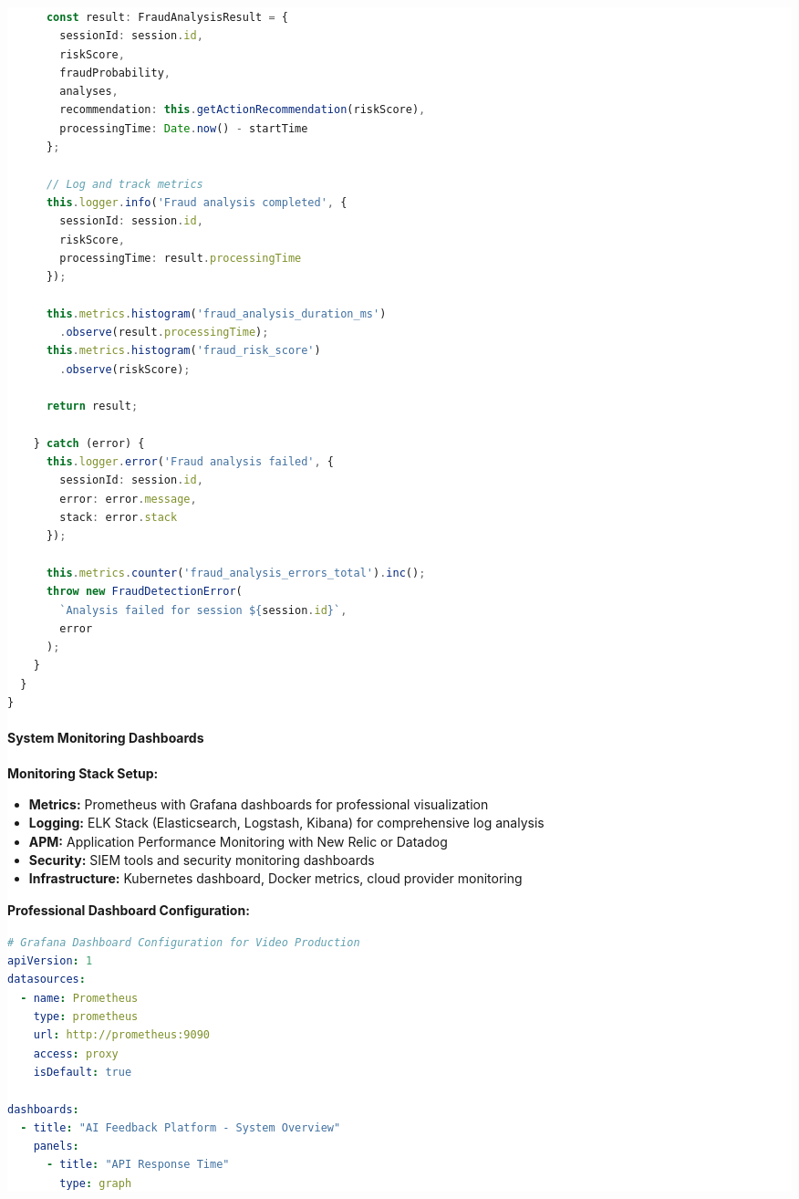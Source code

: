 ```typescript
      const result: FraudAnalysisResult = {
        sessionId: session.id,
        riskScore,
        fraudProbability,
        analyses,
        recommendation: this.getActionRecommendation(riskScore),
        processingTime: Date.now() - startTime
      };
      
      // Log and track metrics
      this.logger.info('Fraud analysis completed', {
        sessionId: session.id,
        riskScore,
        processingTime: result.processingTime
      });
      
      this.metrics.histogram('fraud_analysis_duration_ms')
        .observe(result.processingTime);
      this.metrics.histogram('fraud_risk_score')
        .observe(riskScore);
      
      return result;
      
    } catch (error) {
      this.logger.error('Fraud analysis failed', {
        sessionId: session.id,
        error: error.message,
        stack: error.stack
      });
      
      this.metrics.counter('fraud_analysis_errors_total').inc();
      throw new FraudDetectionError(
        `Analysis failed for session ${session.id}`,
        error
      );
    }
  }
}
```

#### System Monitoring Dashboards
**Monitoring Stack Setup:**
- **Metrics:** Prometheus with Grafana dashboards for professional visualization
- **Logging:** ELK Stack (Elasticsearch, Logstash, Kibana) for comprehensive log analysis
- **APM:** Application Performance Monitoring with New Relic or Datadog
- **Security:** SIEM tools and security monitoring dashboards
- **Infrastructure:** Kubernetes dashboard, Docker metrics, cloud provider monitoring

**Professional Dashboard Configuration:**
```yaml
# Grafana Dashboard Configuration for Video Production
apiVersion: 1
datasources:
  - name: Prometheus
    type: prometheus
    url: http://prometheus:9090
    access: proxy
    isDefault: true

dashboards:
  - title: "AI Feedback Platform - System Overview"
    panels:
      - title: "API Response Time"
        type: graph
```